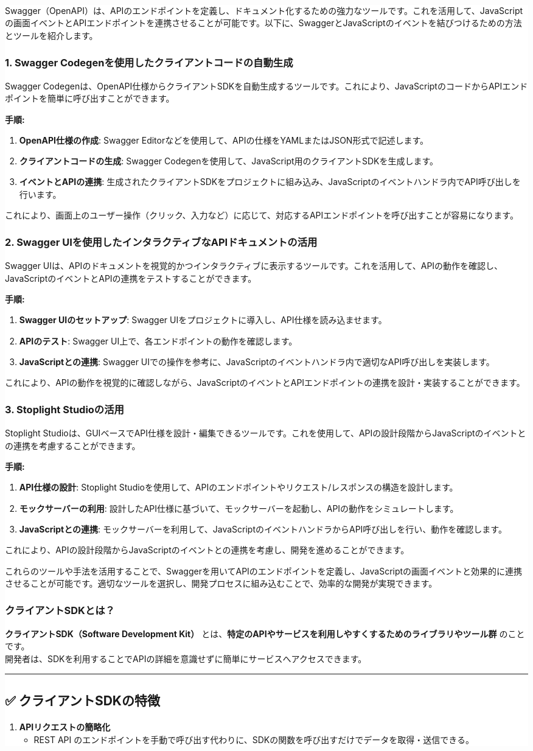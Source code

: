 Swagger（OpenAPI）は、APIのエンドポイントを定義し、ドキュメント化するための強力なツールです。これを活用して、JavaScriptの画面イベントとAPIエンドポイントを連携させることが可能です。以下に、SwaggerとJavaScriptのイベントを結びつけるための方法とツールを紹介します。

### 1. Swagger Codegenを使用したクライアントコードの自動生成

Swagger Codegenは、OpenAPI仕様からクライアントSDKを自動生成するツールです。これにより、JavaScriptのコードからAPIエンドポイントを簡単に呼び出すことができます。

**手順:**

1. **OpenAPI仕様の作成**: Swagger Editorなどを使用して、APIの仕様をYAMLまたはJSON形式で記述します。

2. **クライアントコードの生成**: Swagger Codegenを使用して、JavaScript用のクライアントSDKを生成します。

3. **イベントとAPIの連携**: 生成されたクライアントSDKをプロジェクトに組み込み、JavaScriptのイベントハンドラ内でAPI呼び出しを行います。

これにより、画面上のユーザー操作（クリック、入力など）に応じて、対応するAPIエンドポイントを呼び出すことが容易になります。

### 2. Swagger UIを使用したインタラクティブなAPIドキュメントの活用

Swagger UIは、APIのドキュメントを視覚的かつインタラクティブに表示するツールです。これを活用して、APIの動作を確認し、JavaScriptのイベントとAPIの連携をテストすることができます。

**手順:**

1. **Swagger UIのセットアップ**: Swagger UIをプロジェクトに導入し、API仕様を読み込ませます。

2. **APIのテスト**: Swagger UI上で、各エンドポイントの動作を確認します。

3. **JavaScriptとの連携**: Swagger UIでの操作を参考に、JavaScriptのイベントハンドラ内で適切なAPI呼び出しを実装します。

これにより、APIの動作を視覚的に確認しながら、JavaScriptのイベントとAPIエンドポイントの連携を設計・実装することができます。

### 3. Stoplight Studioの活用

Stoplight Studioは、GUIベースでAPI仕様を設計・編集できるツールです。これを使用して、APIの設計段階からJavaScriptのイベントとの連携を考慮することができます。

**手順:**

1. **API仕様の設計**: Stoplight Studioを使用して、APIのエンドポイントやリクエスト/レスポンスの構造を設計します。

2. **モックサーバーの利用**: 設計したAPI仕様に基づいて、モックサーバーを起動し、APIの動作をシミュレートします。

3. **JavaScriptとの連携**: モックサーバーを利用して、JavaScriptのイベントハンドラからAPI呼び出しを行い、動作を確認します。

これにより、APIの設計段階からJavaScriptのイベントとの連携を考慮し、開発を進めることができます。

これらのツールや手法を活用することで、Swaggerを用いてAPIのエンドポイントを定義し、JavaScriptの画面イベントと効果的に連携させることが可能です。適切なツールを選択し、開発プロセスに組み込むことで、効率的な開発が実現できます。 


### **クライアントSDKとは？**
**クライアントSDK（Software Development Kit）** とは、**特定のAPIやサービスを利用しやすくするためのライブラリやツール群** のことです。  
開発者は、SDKを利用することでAPIの詳細を意識せずに簡単にサービスへアクセスできます。

---

## **✅ クライアントSDKの特徴**
1. **APIリクエストの簡略化**
   - REST API のエンドポイントを手動で呼び出す代わりに、SDKの関数を呼び出すだけでデータを取得・送信できる。
